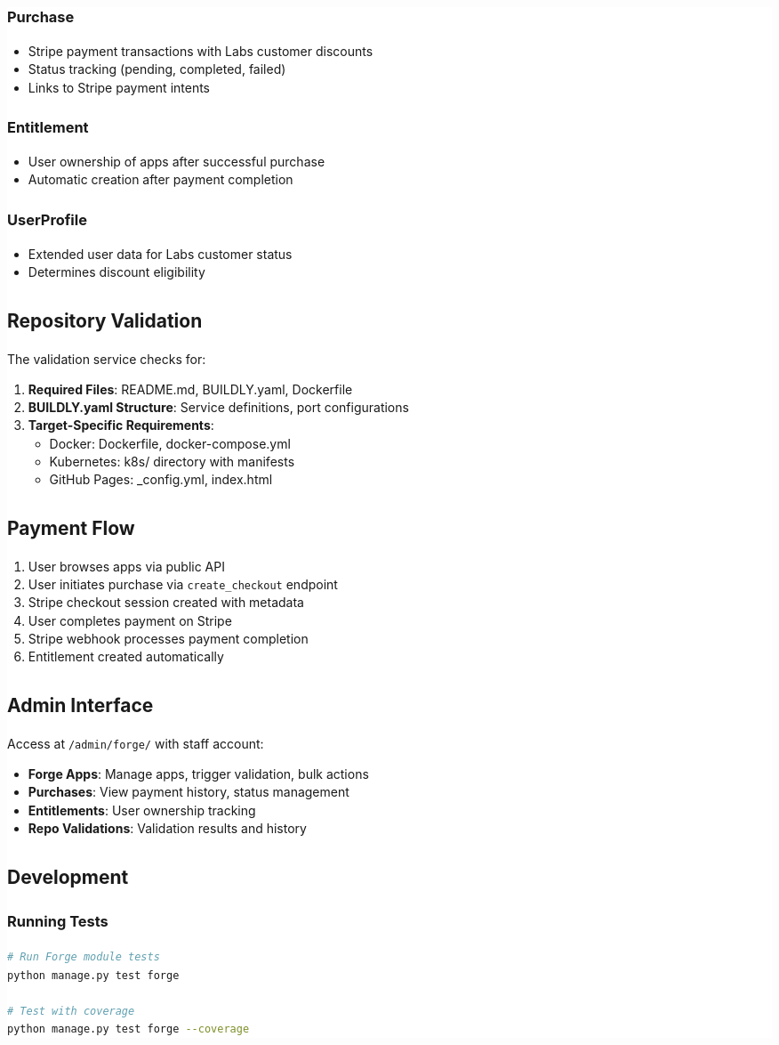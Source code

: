 ### Purchase
- Stripe payment transactions with Labs customer discounts
- Status tracking (pending, completed, failed)
- Links to Stripe payment intents

### Entitlement
- User ownership of apps after successful purchase
- Automatic creation after payment completion

### UserProfile
- Extended user data for Labs customer status
- Determines discount eligibility

## Repository Validation

The validation service checks for:

1. **Required Files**: README.md, BUILDLY.yaml, Dockerfile
2. **BUILDLY.yaml Structure**: Service definitions, port configurations
3. **Target-Specific Requirements**:
   - Docker: Dockerfile, docker-compose.yml
   - Kubernetes: k8s/ directory with manifests
   - GitHub Pages: _config.yml, index.html

## Payment Flow

1. User browses apps via public API
2. User initiates purchase via `create_checkout` endpoint
3. Stripe checkout session created with metadata
4. User completes payment on Stripe
5. Stripe webhook processes payment completion
6. Entitlement created automatically

## Admin Interface

Access at `/admin/forge/` with staff account:

- **Forge Apps**: Manage apps, trigger validation, bulk actions
- **Purchases**: View payment history, status management
- **Entitlements**: User ownership tracking
- **Repo Validations**: Validation results and history

## Development

### Running Tests

```bash
# Run Forge module tests
python manage.py test forge

# Test with coverage
python manage.py test forge --coverage
```

